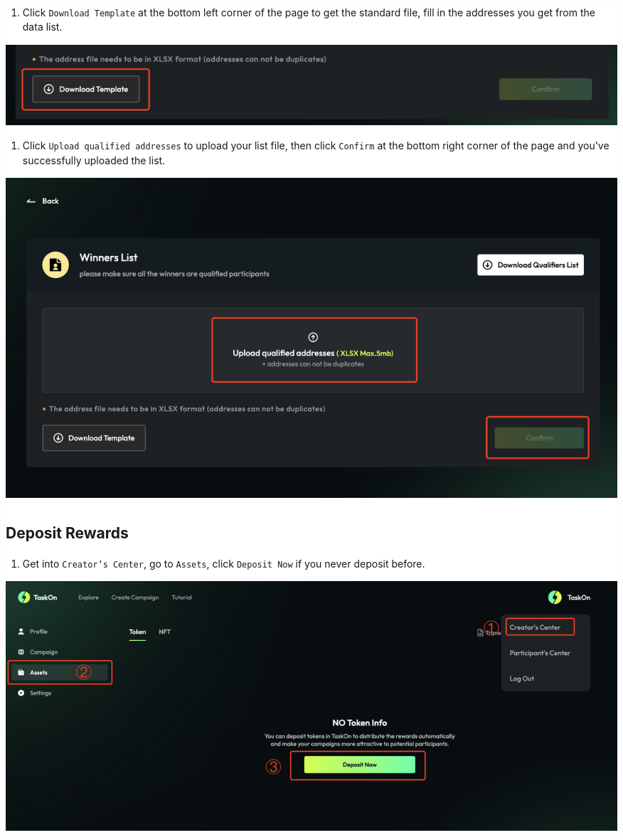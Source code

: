 1. Click `Download Template` at the bottom left corner of the page to get the standard file, fill in the addresses you get from the data list.

![Untitled](TO%20B%20Help%20Center/Untitled%2043.png)

1. Click `Upload qualified addresses` to upload your list file, then click `Confirm` at the bottom right corner of the page and you've successfully uploaded the list.

![Untitled](TO%20B%20Help%20Center/Untitled%2048.png)

## Deposit Rewards

1. Get into `Creator’s Center`, go to `Assets`, click `Deposit Now` if you never deposit before.

![Untitled](TO%20B%20Help%20Center/Untitled%2049.png)
